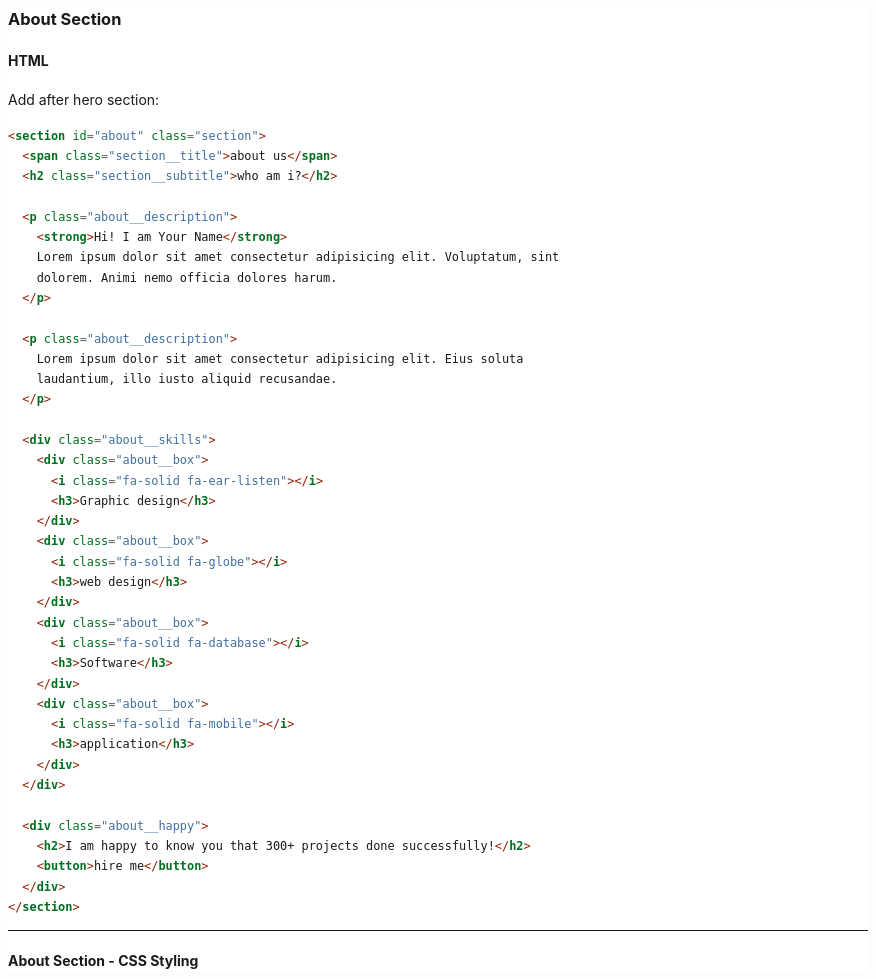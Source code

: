 
### About Section

#### HTML

Add after hero section:

```html
<section id="about" class="section">
  <span class="section__title">about us</span>
  <h2 class="section__subtitle">who am i?</h2>

  <p class="about__description">
    <strong>Hi! I am Your Name</strong>
    Lorem ipsum dolor sit amet consectetur adipisicing elit. Voluptatum, sint
    dolorem. Animi nemo officia dolores harum.
  </p>

  <p class="about__description">
    Lorem ipsum dolor sit amet consectetur adipisicing elit. Eius soluta
    laudantium, illo iusto aliquid recusandae.
  </p>

  <div class="about__skills">
    <div class="about__box">
      <i class="fa-solid fa-ear-listen"></i>
      <h3>Graphic design</h3>
    </div>
    <div class="about__box">
      <i class="fa-solid fa-globe"></i>
      <h3>web design</h3>
    </div>
    <div class="about__box">
      <i class="fa-solid fa-database"></i>
      <h3>Software</h3>
    </div>
    <div class="about__box">
      <i class="fa-solid fa-mobile"></i>
      <h3>application</h3>
    </div>
  </div>

  <div class="about__happy">
    <h2>I am happy to know you that 300+ projects done successfully!</h2>
    <button>hire me</button>
  </div>
</section>
```

---

#### About Section - CSS Styling
